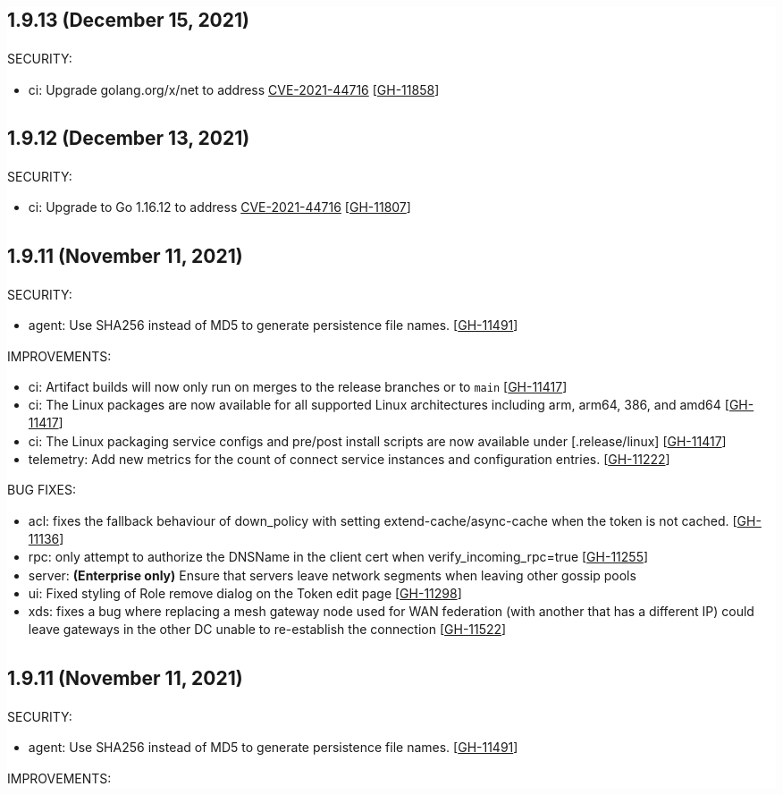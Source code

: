 ## 1.9.13 (December 15, 2021)

SECURITY:

* ci: Upgrade golang.org/x/net to address [CVE-2021-44716](https://cve.mitre.org/cgi-bin/cvename.cgi?name=CVE-2021-44716) [[GH-11858](https://github.com/hashicorp/consul/issues/11858)]

## 1.9.12 (December 13, 2021)

SECURITY:

* ci: Upgrade to Go 1.16.12 to address [CVE-2021-44716](https://cve.mitre.org/cgi-bin/cvename.cgi?name=CVE-2021-44716) [[GH-11807](https://github.com/hashicorp/consul/issues/11807)]

## 1.9.11 (November 11, 2021)

SECURITY:

* agent: Use SHA256 instead of MD5 to generate persistence file names. [[GH-11491](https://github.com/hashicorp/consul/issues/11491)]

IMPROVEMENTS:

* ci: Artifact builds will now only run on merges to the release branches or to `main` [[GH-11417](https://github.com/hashicorp/consul/issues/11417)]
* ci: The Linux packages are now available for all supported Linux architectures including arm, arm64, 386, and amd64 [[GH-11417](https://github.com/hashicorp/consul/issues/11417)]
* ci: The Linux packaging service configs and pre/post install scripts are now available under  [.release/linux] [[GH-11417](https://github.com/hashicorp/consul/issues/11417)]
* telemetry: Add new metrics for the count of connect service instances and configuration entries. [[GH-11222](https://github.com/hashicorp/consul/issues/11222)]

BUG FIXES:

* acl: fixes the fallback behaviour of down_policy with setting extend-cache/async-cache when the token is not cached. [[GH-11136](https://github.com/hashicorp/consul/issues/11136)]
* rpc: only attempt to authorize the DNSName in the client cert when verify_incoming_rpc=true [[GH-11255](https://github.com/hashicorp/consul/issues/11255)]
* server: **(Enterprise only)** Ensure that servers leave network segments when leaving other gossip pools
* ui: Fixed styling of Role remove dialog on the Token edit page [[GH-11298](https://github.com/hashicorp/consul/issues/11298)]
* xds: fixes a bug where replacing a mesh gateway node used for WAN federation (with another that has a different IP) could leave gateways in the other DC unable to re-establish the connection [[GH-11522](https://github.com/hashicorp/consul/issues/11522)]

## 1.9.11 (November 11, 2021)

SECURITY:

* agent: Use SHA256 instead of MD5 to generate persistence file names. [[GH-11491](https://github.com/hashicorp/consul/issues/11491)]

IMPROVEMENTS:
